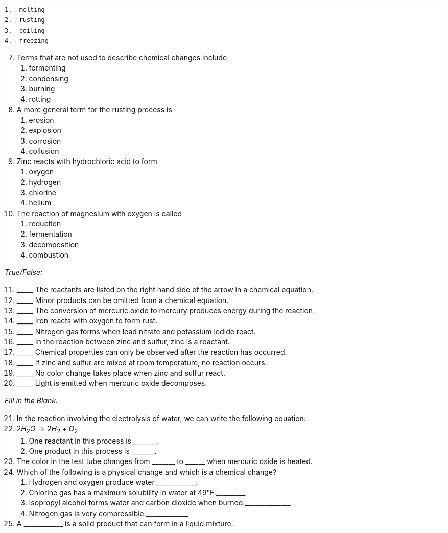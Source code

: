     1.  melting
    2.  rusting
    3.  boiling
    4.  freezing
7.  Terms that are not used to describe chemical changes include
    1.  fermenting
    2.  condensing
    3.  burning
    4.  rotting
8.  A more general term for the rusting process is
    1.  erosion
    2.  explosion
    3.  corrosion
    4.  collusion
9.  Zinc reacts with hydrochloric acid to form
    1.  oxygen
    2.  hydrogen
    3.  chlorine
    4.  helium
10. The reaction of magnesium with oxygen is called
    1.  reduction
    2.  fermentation
    3.  decomposition
    4.  combustion

_True/False:_

11. \_\_\_\_\_ The reactants are listed on the right hand side of the arrow in a chemical equation.
12. \_\_\_\_\_ Minor products can be omitted from a chemical equation.
13. \_\_\_\_\_ The conversion of mercuric oxide to mercury produces energy during the reaction.
14. \_\_\_\_\_ Iron reacts with oxygen to form rust.
15. \_\_\_\_\_ Nitrogen gas forms when lead nitrate and potassium iodide react.
16. \_\_\_\_\_ In the reaction between zinc and sulfur, zinc is a reactant.
17. \_\_\_\_\_ Chemical properties can only be observed after the reaction has occurred.
18. \_\_\_\_\_ If zinc and sulfur are mixed at room temperature, no reaction occurs.
19. \_\_\_\_\_ No color change takes place when zinc and sulfur react.
20. \_\_\_\_\_ Light is emitted when mercuric oxide decomposes.

_Fill in the Blank:_

21. In the reaction involving the electrolysis of water, we can write the following equation:
22. $2H_2O \rightarrow 2H_2 + O_2$
    1.  One reactant in this process is \_\_\_\_\_\_\_.
    2.  One product in this process is \_\_\_\_\_\_\_.
23. The color in the test tube changes from \_\_\_\_\_\_\_ to \_\_\_\_\_\_ when mercuric oxide is heated.
24. Which of the following is a physical change and which is a chemical change?
    1.  Hydrogen and oxygen produce water \_\_\_\_\_\_\_\_\_\_\_\_.
    2.  Chlorine gas has a maximum solubility in water at 49°F.\_\_\_\_\_\_\_\_\_
    3.  Isopropyl alcohol forms water and carbon dioxide when burned.\_\_\_\_\_\_\_\_\_\_\_\_\_\_
    4.  Nitrogen gas is very compressible \_\_\_\_\_\_\_\_\_\_\_\_\_
25. A \_\_\_\_\_\_\_\_\_\_\_\_ is a solid product that can form in a liquid mixture.
